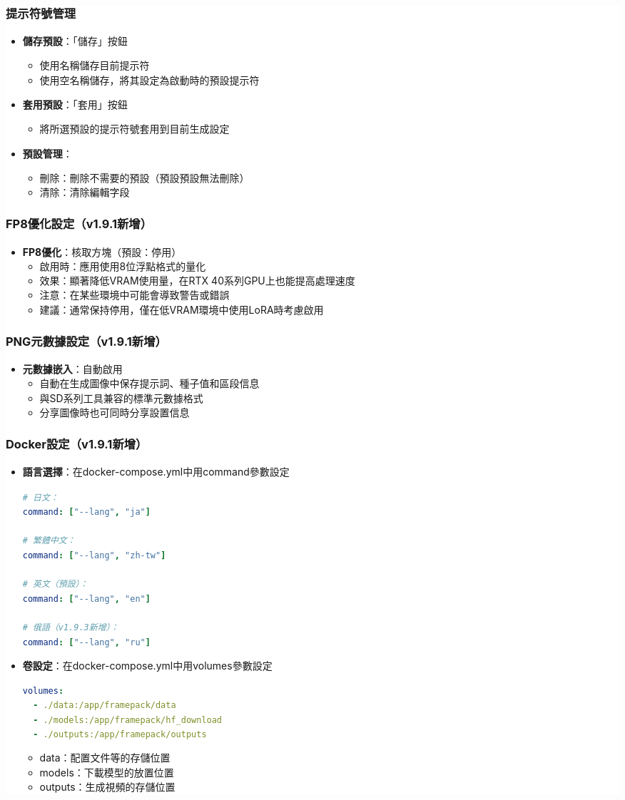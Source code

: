 ### 提示符號管理
  - **儲存預設**：「儲存」按鈕
    - 使用名稱儲存目前提示符
    - 使用空名稱儲存，將其設定為啟動時的預設提示符

  - **套用預設**：「套用」按鈕
    - 將所選預設的提示符號套用到目前生成設定

  - **預設管理**：
    - 刪除：刪除不需要的預設（預設預設無法刪除）
    - 清除：清除編輯字段

### FP8優化設定（v1.9.1新增）
- **FP8優化**：核取方塊（預設：停用）
  - 啟用時：應用使用8位浮點格式的量化
  - 效果：顯著降低VRAM使用量，在RTX 40系列GPU上也能提高處理速度
  - 注意：在某些環境中可能會導致警告或錯誤
  - 建議：通常保持停用，僅在低VRAM環境中使用LoRA時考慮啟用

### PNG元數據設定（v1.9.1新增）
- **元數據嵌入**：自動啟用
  - 自動在生成圖像中保存提示詞、種子值和區段信息
  - 與SD系列工具兼容的標準元數據格式
  - 分享圖像時也可同時分享設置信息

### Docker設定（v1.9.1新增）
- **語言選擇**：在docker-compose.yml中用command參數設定
  ```yaml
  # 日文：
  command: ["--lang", "ja"]
  
  # 繁體中文：
  command: ["--lang", "zh-tw"]
  
  # 英文（預設）：
  command: ["--lang", "en"]
  
  # 俄語（v1.9.3新增）：
  command: ["--lang", "ru"]
  ```

- **卷設定**：在docker-compose.yml中用volumes參數設定
  ```yaml
  volumes:
    - ./data:/app/framepack/data
    - ./models:/app/framepack/hf_download
    - ./outputs:/app/framepack/outputs
  ```
  - data：配置文件等的存儲位置
  - models：下載模型的放置位置
  - outputs：生成視頻的存儲位置
